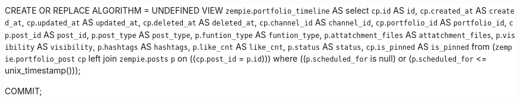 CREATE OR REPLACE
ALGORITHM = UNDEFINED VIEW `zempie`.`portfolio_timeline` AS
select
    `cp`.`id` AS `id`,
    `cp`.`created_at` AS `created_at`,
    `cp`.`updated_at` AS `updated_at`,
    `cp`.`deleted_at` AS `deleted_at`,
    `cp`.`channel_id` AS `channel_id`,
    `cp`.`portfolio_id` AS `portfolio_id`,
    `cp`.`post_id` AS `post_id`,
    `p`.`post_type` AS `post_type`,
    `p`.`funtion_type` AS `funtion_type`,
    `p`.`attatchment_files` AS `attatchment_files`,
    `p`.`visibility` AS `visibility`,
    `p`.`hashtags` AS `hashtags`,
    `p`.`like_cnt` AS `like_cnt`,
    `p`.`status` AS `status`,
    `cp`.`is_pinned` AS `is_pinned`
from
    (`zempie`.`portfolio_post` `cp`
left join `zempie`.`posts` `p` on
    ((`cp`.`post_id` = `p`.`id`)))
where
    ((`p`.`scheduled_for` is null)
        or (`p`.`scheduled_for` <= unix_timestamp()));

COMMIT;